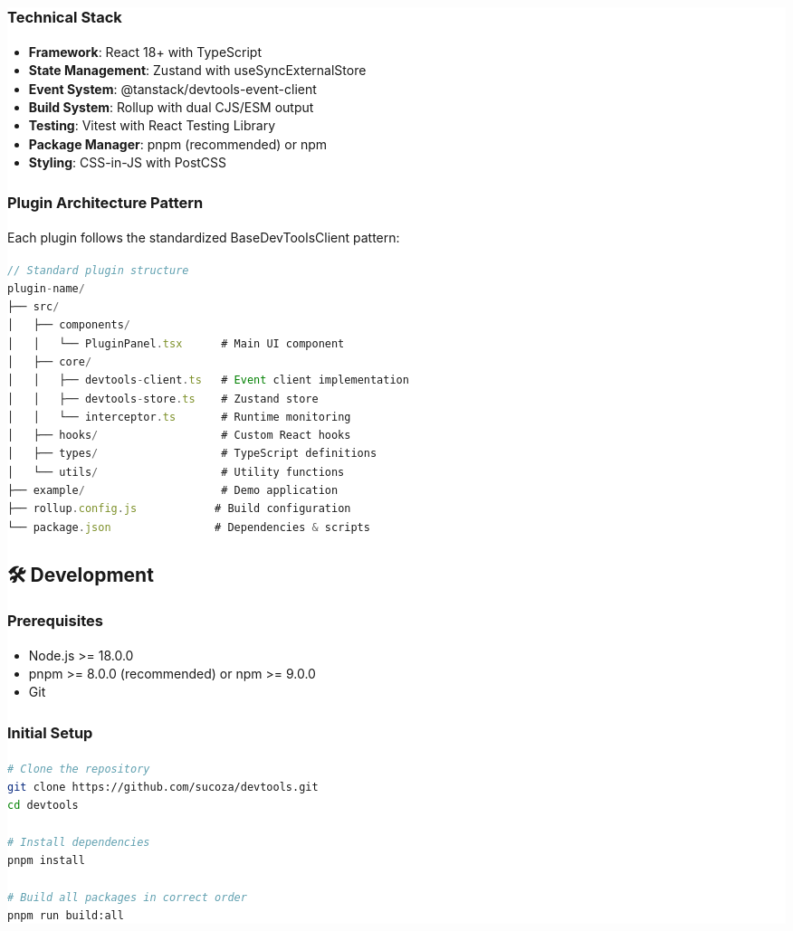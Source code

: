 ### Technical Stack

- **Framework**: React 18+ with TypeScript
- **State Management**: Zustand with useSyncExternalStore
- **Event System**: @tanstack/devtools-event-client
- **Build System**: Rollup with dual CJS/ESM output
- **Testing**: Vitest with React Testing Library
- **Package Manager**: pnpm (recommended) or npm
- **Styling**: CSS-in-JS with PostCSS

### Plugin Architecture Pattern

Each plugin follows the standardized BaseDevToolsClient pattern:

```typescript
// Standard plugin structure
plugin-name/
├── src/
│   ├── components/
│   │   └── PluginPanel.tsx      # Main UI component
│   ├── core/
│   │   ├── devtools-client.ts   # Event client implementation
│   │   ├── devtools-store.ts    # Zustand store
│   │   └── interceptor.ts       # Runtime monitoring
│   ├── hooks/                   # Custom React hooks
│   ├── types/                   # TypeScript definitions
│   └── utils/                   # Utility functions
├── example/                     # Demo application
├── rollup.config.js            # Build configuration
└── package.json                # Dependencies & scripts
```

## 🛠️ Development

### Prerequisites

- Node.js >= 18.0.0
- pnpm >= 8.0.0 (recommended) or npm >= 9.0.0
- Git

### Initial Setup

```bash
# Clone the repository
git clone https://github.com/sucoza/devtools.git
cd devtools

# Install dependencies
pnpm install

# Build all packages in correct order
pnpm run build:all
```
